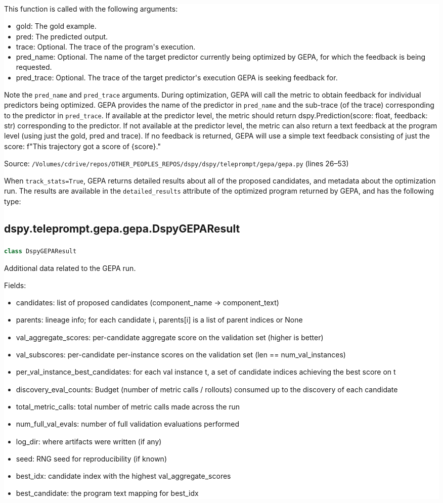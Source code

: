 This function is called with the following arguments:
- gold: The gold example.
- pred: The predicted output.
- trace: Optional. The trace of the program's execution.
- pred_name: Optional. The name of the target predictor currently being optimized by GEPA, for which 
    the feedback is being requested.
- pred_trace: Optional. The trace of the target predictor's execution GEPA is seeking feedback for.

Note the `pred_name` and `pred_trace` arguments. During optimization, GEPA will call the metric to obtain
feedback for individual predictors being optimized. GEPA provides the name of the predictor in `pred_name`
and the sub-trace (of the trace) corresponding to the predictor in `pred_trace`.
If available at the predictor level, the metric should return dspy.Prediction(score: float, feedback: str) corresponding 
to the predictor.
If not available at the predictor level, the metric can also return a text feedback at the program level
(using just the gold, pred and trace).
If no feedback is returned, GEPA will use a simple text feedback consisting of just the score: 
f"This trajectory got a score of {score}."

Source: `/Volumes/cdrive/repos/OTHER_PEOPLES_REPOS/dspy/dspy/teleprompt/gepa/gepa.py` (lines 26–53)


When `track_stats=True`, GEPA returns detailed results about all of the proposed candidates, and metadata about the optimization run. The results are available in the `detailed_results` attribute of the optimized program returned by GEPA, and has the following type:
## dspy.teleprompt.gepa.gepa.DspyGEPAResult

```python
class DspyGEPAResult
```

Additional data related to the GEPA run.

Fields:
- candidates: list of proposed candidates (component_name -> component_text)
- parents: lineage info; for each candidate i, parents[i] is a list of parent indices or None
- val_aggregate_scores: per-candidate aggregate score on the validation set (higher is better)
- val_subscores: per-candidate per-instance scores on the validation set (len == num_val_instances)
- per_val_instance_best_candidates: for each val instance t, a set of candidate indices achieving the best score on t
- discovery_eval_counts: Budget (number of metric calls / rollouts) consumed up to the discovery of each candidate

- total_metric_calls: total number of metric calls made across the run
- num_full_val_evals: number of full validation evaluations performed
- log_dir: where artifacts were written (if any)
- seed: RNG seed for reproducibility (if known)

- best_idx: candidate index with the highest val_aggregate_scores
- best_candidate: the program text mapping for best_idx
